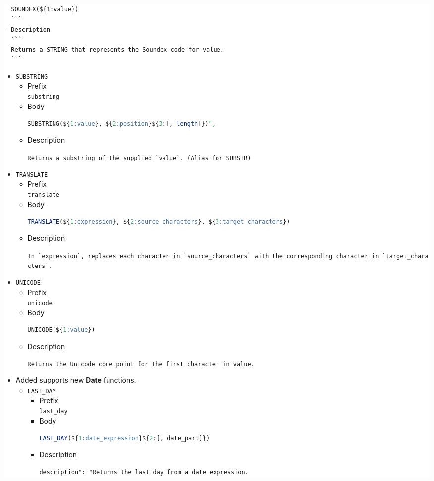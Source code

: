       SOUNDEX(${1:value})
      ```
    - Description
      ```
      Returns a STRING that represents the Soundex code for value.
      ```
  - `SUBSTRING`
    - Prefix  
      `substring`
    - Body
      ```sql
      SUBSTRING(${1:value}, ${2:position}${3:[, length]})",
      ```
    - Description
      ```
      Returns a substring of the supplied `value`. (Alias for SUBSTR)
      ```
  - `TRANSLATE`
    - Prefix  
      `translate`
    - Body
      ```sql
      TRANSLATE(${1:expression}, ${2:source_characters}, ${3:target_characters})
      ```
    - Description
      ```
      In `expression`, replaces each character in `source_characters` with the corresponding character in `target_characters`.
      ```
  - `UNICODE`
    - Prefix  
      `unicode`
    - Body
      ```sql
      UNICODE(${1:value})
      ```
    - Description
      ```
      Returns the Unicode code point for the first character in value.
      ```
- Added supports new **Date** functions.
  - `LAST_DAY`
    - Prefix  
      `last_day`
    - Body
      ```sql
      LAST_DAY(${1:date_expression}${2:[, date_part]})
      ```
    - Description
      ```
      description": "Returns the last day from a date expression.
      ```


[1.8.0]: https://github.com/shinichi-takii/vscode-language-sql-bigquery/compare/v1.7.0...v1.8.0
[1.7.0]: https://github.com/shinichi-takii/vscode-language-sql-bigquery/compare/v1.6.1...v1.7.0
[1.6.1]: https://github.com/shinichi-takii/vscode-language-sql-bigquery/compare/v1.6.0...v1.6.1
[1.6.0]: https://github.com/shinichi-takii/vscode-language-sql-bigquery/compare/v1.5.0...v1.6.0
[1.5.0]: https://github.com/shinichi-takii/vscode-language-sql-bigquery/compare/v1.4.0...v1.5.0
[1.4.0]: https://github.com/shinichi-takii/vscode-language-sql-bigquery/compare/v1.3.0...v1.4.0
[1.3.0]: https://github.com/shinichi-takii/vscode-language-sql-bigquery/compare/v1.2.0...v1.3.0
[1.2.0]: https://github.com/shinichi-takii/vscode-language-sql-bigquery/compare/v1.1.0...v1.2.0
[1.1.0]: https://github.com/shinichi-takii/vscode-language-sql-bigquery/releases/tag/v1.1.0